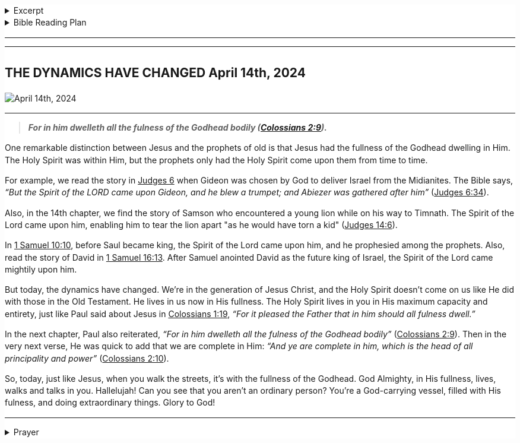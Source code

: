 <details><summary>Excerpt</summary></details>

<details><summary>Bible Reading Plan</summary></details>

---
---

## THE DYNAMICS HAVE CHANGED April 14th, 2024
![April 14th, 2024](https://rhapsodyofrealities.b-cdn.net/app/dailyarticle/day-14-the-dynamics-have-changed-april-2024.jpg)

 ---

>***For in him dwelleth all the fulness of the Godhead bodily (***[***Colossians 2:9***](https://www.biblegateway.com/passage/?search=Colossians%202:9&version=kjv)***).***

One remarkable distinction between Jesus and the prophets of old is that Jesus had the fullness of the Godhead dwelling in Him. The Holy Spirit was within Him, but the prophets only had the Holy Spirit come upon them from time to time.

For example, we read the story in [Judges 6](https://www.biblegateway.com/passage/?search=Judges%206&version=kjv) when Gideon was chosen by God to deliver Israel from the Midianites. The Bible says, *“But the Spirit of the LORD came upon Gideon, and he blew a trumpet; and Abiezer was gathered after him”* ([Judges 6:34](https://www.biblegateway.com/passage/?search=Judges%206:34&version=kjv)).

Also, in the 14th chapter, we find the story of Samson who encountered a young lion while on his way to Timnath. The Spirit of the Lord came upon him, enabling him to tear the lion apart "as he would have torn a kid" ([Judges 14:6](https://www.biblegateway.com/passage/?search=Judges%2014:6&version=kjv)).

In [1 Samuel 10:10](https://www.biblegateway.com/passage/?search=1%20Samuel%2010:10&version=kjv), before Saul became king, the Spirit of the Lord came upon him, and he prophesied among the prophets. Also, read the story of David in [1 Samuel 16:13](https://www.biblegateway.com/passage/?search=1%20Samuel%2016:13&version=kjv). After Samuel anointed David as the future king of Israel, the Spirit of the Lord came mightily upon him.

But today, the dynamics have changed. We’re in the generation of Jesus Christ, and the Holy Spirit doesn’t come on us like He did with those in the Old Testament. He lives in us now in His fullness. The Holy Spirit lives in you in His maximum capacity and entirety, just like Paul said about Jesus in [Colossians 1:19](https://www.biblegateway.com/passage/?search=Colossians%201:19&version=kjv), *“For it pleased the Father that in him should all fulness dwell.”*

In the next chapter, Paul also reiterated, *“For in him dwelleth all the fulness of the Godhead bodily”* ([Colossians 2:9](https://www.biblegateway.com/passage/?search=Colossians%202:9&version=kjv)). Then in the very next verse, He was quick to add that we are complete in Him: *“And ye are complete in him, which is the head of all principality and power”* ([Colossians 2:10](https://www.biblegateway.com/passage/?search=Colossians%202:10&version=kjv)).

So, today, just like Jesus, when you walk the streets, it’s with the fullness of the Godhead. God Almighty, in His fullness, lives, walks and talks in you. Hallelujah! Can you see that you aren’t an ordinary person? You’re a God\-carrying vessel, filled with His fulness, and doing extraordinary things. Glory to God!



---  
<details><summary>Prayer</summary></details>
